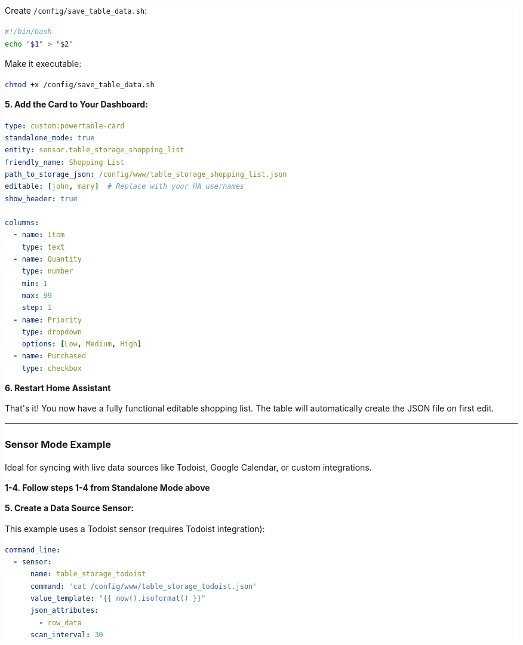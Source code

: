 Create `/config/save_table_data.sh`:

```bash
#!/bin/bash
echo "$1" > "$2"
```

Make it executable:
```bash
chmod +x /config/save_table_data.sh
```

**5. Add the Card to Your Dashboard:**

```yaml
type: custom:powertable-card
standalone_mode: true
entity: sensor.table_storage_shopping_list
friendly_name: Shopping List
path_to_storage_json: /config/www/table_storage_shopping_list.json
editable: [john, mary]  # Replace with your HA usernames
show_header: true

columns:
  - name: Item
    type: text
  - name: Quantity
    type: number
    min: 1
    max: 99
    step: 1
  - name: Priority
    type: dropdown
    options: [Low, Medium, High]
  - name: Purchased
    type: checkbox
```

**6. Restart Home Assistant**

That's it! You now have a fully functional editable shopping list. The table will automatically create the JSON file on first edit.

---

### Sensor Mode Example

Ideal for syncing with live data sources like Todoist, Google Calendar, or custom integrations.

**1-4. Follow steps 1-4 from Standalone Mode above**

**5. Create a Data Source Sensor:**

This example uses a Todoist sensor (requires Todoist integration):

```yaml
command_line:
  - sensor:
      name: table_storage_todoist
      command: 'cat /config/www/table_storage_todoist.json'
      value_template: "{{ now().isoformat() }}"
      json_attributes:
        - row_data
      scan_interval: 30
```
